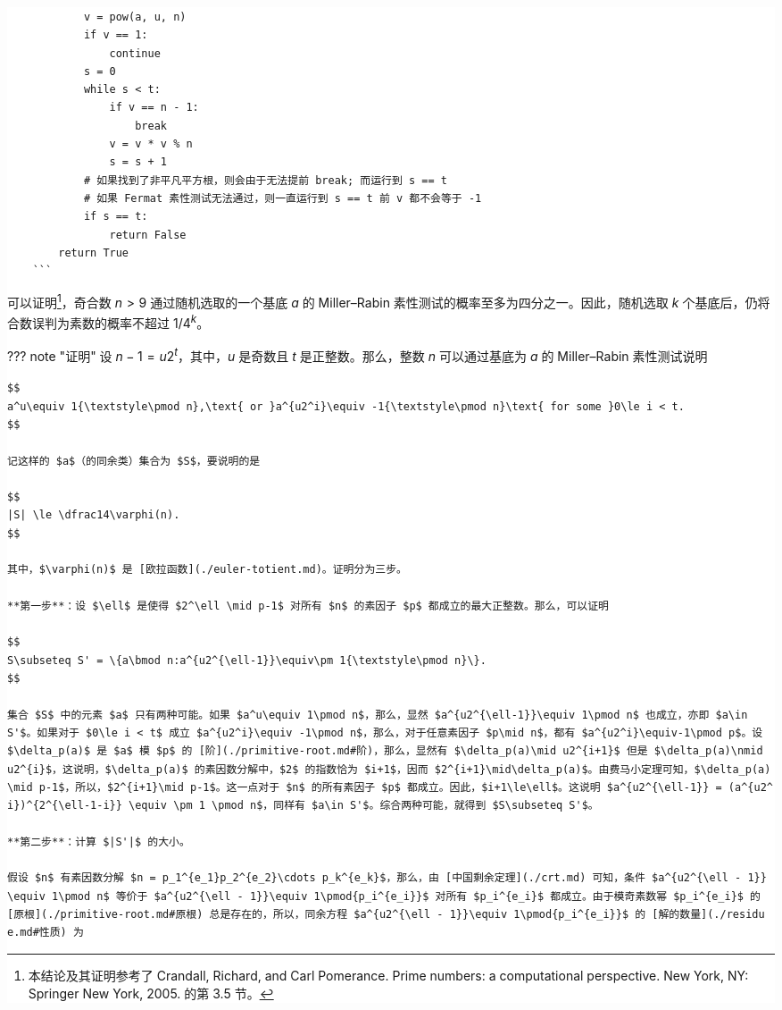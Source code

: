                v = pow(a, u, n)
                if v == 1:
                    continue
                s = 0
                while s < t:
                    if v == n - 1:
                        break
                    v = v * v % n
                    s = s + 1
                # 如果找到了非平凡平方根，则会由于无法提前 break; 而运行到 s == t
                # 如果 Fermat 素性测试无法通过，则一直运行到 s == t 前 v 都不会等于 -1
                if s == t:
                    return False
            return True
        ```

可以证明[^millerrabinproof]，奇合数 $n > 9$ 通过随机选取的一个基底 $a$ 的 Miller–Rabin 素性测试的概率至多为四分之一。因此，随机选取 $k$ 个基底后，仍将合数误判为素数的概率不超过 $1/4^k$。

??? note "证明"
    设 $n-1=u2^t$，其中，$u$ 是奇数且 $t$ 是正整数。那么，整数 $n$ 可以通过基底为 $a$ 的 Miller–Rabin 素性测试说明
    
    $$
    a^u\equiv 1{\textstyle\pmod n},\text{ or }a^{u2^i}\equiv -1{\textstyle\pmod n}\text{ for some }0\le i < t.
    $$
    
    记这样的 $a$（的同余类）集合为 $S$，要说明的是
    
    $$
    |S| \le \dfrac14\varphi(n).
    $$
    
    其中，$\varphi(n)$ 是 [欧拉函数](./euler-totient.md)。证明分为三步。
    
    **第一步**：设 $\ell$ 是使得 $2^\ell \mid p-1$ 对所有 $n$ 的素因子 $p$ 都成立的最大正整数。那么，可以证明
    
    $$
    S\subseteq S' = \{a\bmod n:a^{u2^{\ell-1}}\equiv\pm 1{\textstyle\pmod n}\}.
    $$
    
    集合 $S$ 中的元素 $a$ 只有两种可能。如果 $a^u\equiv 1\pmod n$，那么，显然 $a^{u2^{\ell-1}}\equiv 1\pmod n$ 也成立，亦即 $a\in S'$。如果对于 $0\le i < t$ 成立 $a^{u2^i}\equiv -1\pmod n$，那么，对于任意素因子 $p\mid n$，都有 $a^{u2^i}\equiv-1\pmod p$。设 $\delta_p(a)$ 是 $a$ 模 $p$ 的 [阶](./primitive-root.md#阶)，那么，显然有 $\delta_p(a)\mid u2^{i+1}$ 但是 $\delta_p(a)\nmid u2^{i}$，这说明，$\delta_p(a)$ 的素因数分解中，$2$ 的指数恰为 $i+1$，因而 $2^{i+1}\mid\delta_p(a)$。由费马小定理可知，$\delta_p(a)\mid p-1$，所以，$2^{i+1}\mid p-1$。这一点对于 $n$ 的所有素因子 $p$ 都成立。因此，$i+1\le\ell$。这说明 $a^{u2^{\ell-1}} = (a^{u2^i})^{2^{\ell-1-i}} \equiv \pm 1 \pmod n$，同样有 $a\in S'$。综合两种可能，就得到 $S\subseteq S'$。
    
    **第二步**：计算 $|S'|$ 的大小。
    
    假设 $n$ 有素因数分解 $n = p_1^{e_1}p_2^{e_2}\cdots p_k^{e_k}$，那么，由 [中国剩余定理](./crt.md) 可知，条件 $a^{u2^{\ell - 1}}\equiv 1\pmod n$ 等价于 $a^{u2^{\ell - 1}}\equiv 1\pmod{p_i^{e_i}}$ 对所有 $p_i^{e_i}$ 都成立。由于模奇素数幂 $p_i^{e_i}$ 的 [原根](./primitive-root.md#原根) 总是存在的，所以，同余方程 $a^{u2^{\ell - 1}}\equiv 1\pmod{p_i^{e_i}}$ 的 [解的数量](./residue.md#性质) 为
    

[^korselt1899probleme]: Korselt, A. R. (1899). "Problème chinois".*L'Intermédiaire des Mathématiciens*.**6**: 142–143.
[^alford1994infinitely]: W. R. Alford; Andrew Granville; Carl Pomerance (1994). "There are Infinitely Many Carmichael Numbers".*Annals of Mathematics*. 140 (3): 703–722.
[^erdos1956pseudoprimes]: Erdős, P. (1956). "On pseudoprimes and Carmichael numbers".*Publ. Math. Debrecen*. 4 (3–4): 201–206.
[^pinchcarmichael]: PINCH, Richard GE. The Carmichael numbers up to ${10}^{20}$.
[^millerrabinproof]: 本结论及其证明参考了 Crandall, Richard, and Carl Pomerance. Prime numbers: a computational perspective. New York, NY: Springer New York, 2005. 的第 3.5 节。